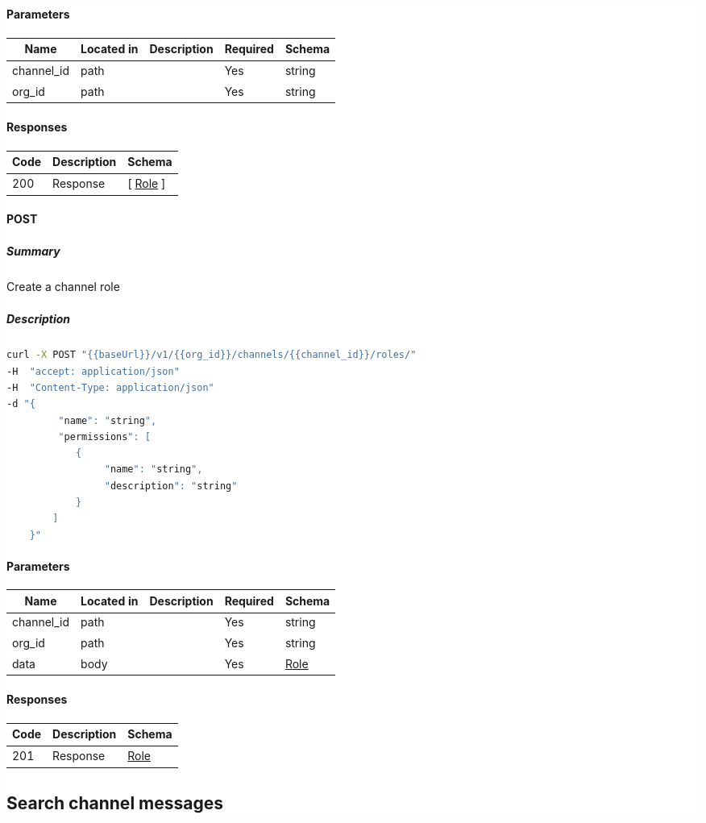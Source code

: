 #### Parameters

| Name | Located in | Description | Required | Schema |
| ---- | ---------- | ----------- | -------- | ---- |
| channel_id | path |  | Yes | string |
| org_id | path |  | Yes | string |

#### Responses

| Code | Description | Schema |
| ---- | ----------- | ------ |
| 200 | Response | [ [Role](#role) ] |

#### POST
##### Summary

Create a channel role

##### Description

```bash
curl -X POST "{{baseUrl}}/v1/{{org_id}}/channels/{{channel_id}}/roles/"
-H  "accept: application/json"
-H  "Content-Type: application/json"
-d "{
         "name": "string",
         "permissions": [
            {
                 "name": "string",
                 "description": "string"
            }
        ]
    }"
```

#### Parameters

| Name | Located in | Description | Required | Schema |
| ---- | ---------- | ----------- | -------- | ---- |
| channel_id | path |  | Yes | string |
| org_id | path |  | Yes | string |
| data | body |  | Yes | [Role](#role) |

#### Responses

| Code | Description | Schema |
| ---- | ----------- | ------ |
| 201 | Response | [Role](#role) |

## Search channel messages
